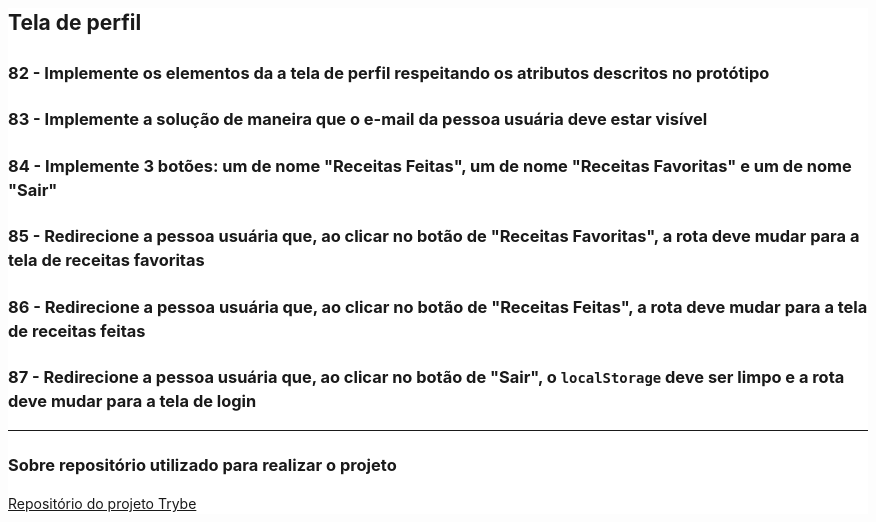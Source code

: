 ## Tela de perfil

### 82 - Implemente os elementos da a tela de perfil respeitando os atributos descritos no protótipo

### 83 - Implemente a solução de maneira que o e-mail da pessoa usuária deve estar visível

### 84 - Implemente 3 botões: um de nome "Receitas Feitas", um de nome "Receitas Favoritas" e um de nome "Sair"

### 85 - Redirecione a pessoa usuária que, ao clicar no botão de "Receitas Favoritas", a rota deve mudar para a tela de receitas favoritas

### 86 - Redirecione a pessoa usuária que, ao clicar no botão de "Receitas Feitas", a rota deve mudar para a tela de receitas feitas

### 87 - Redirecione a pessoa usuária que, ao clicar no botão de "Sair", o `localStorage` deve ser limpo e a rota deve mudar para a tela de login

---

### Sobre repositório utilizado para realizar o projeto

[Repositório do projeto Trybe](https://github.com/tryber/sd-06-project-recipes-app)
